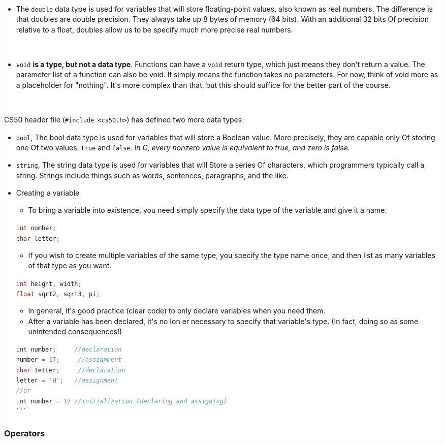 -   The `double` data type is used for variables that will store floating-point values, also known as real numbers.
    The difference is that doubles are double precision. They always take up 8 bytes of memory (64 bits).
    With an additional 32 bits Of precision relative to a float, doubles allow us to be specify much more precise real numbers.
</br>

-   `void` **is a type, but not a data type**.
    Functions can have a `void` return type, which just means they don't return a value.
    The parameter list of a function can also be void. lt simply means the function takes no parameters.
    For now, think of void more as a placeholder for "nothing". It's more complex than that, but this should suffice for the better part of the course.

</br>

CS50 header file (`#include <cs50.h>`) has defined two more data types:

-   `bool`, The bool data type is used for variables that will store a Boolean value. More precisely, they are capable only Of storing one Of two values: `true` and `false`. *In C, every nonzero value is equivalent to true, and zero is false.*
-   `string`, The string data type is used for variables that will Store a series Of characters, which programmers typically call a string.
    Strings include things such as words, sentences, paragraphs, and the like.

-   Creating a variable
    -   To bring a variable into existence, you need simply specify the data type of the variable and give it a name.
    ```c
    int number;
    char letter;
    ```
    -   If you wish to create multiple variables of the same type, you specify the type name once, and then list as many variables of that type as you want.
    ```c
    int height, width;
    float sqrt2, sqrt3, pi;
    ```
    -   In general, it's good practice (clear code) to only declare variables when you need them.
    -   After a variable has been declared, it's no Ion er necessary to specify that variable's type. (In fact, doing so as some unintended consequences!)

    ```c
    int number;     //declaration
    number = 17;     //assignment
    char Ietter;     //declaration
    letter = 'H';   //assignment
    //or
    int number = 17 //initialization (declaring and assigning)
    ```  

### Operators
